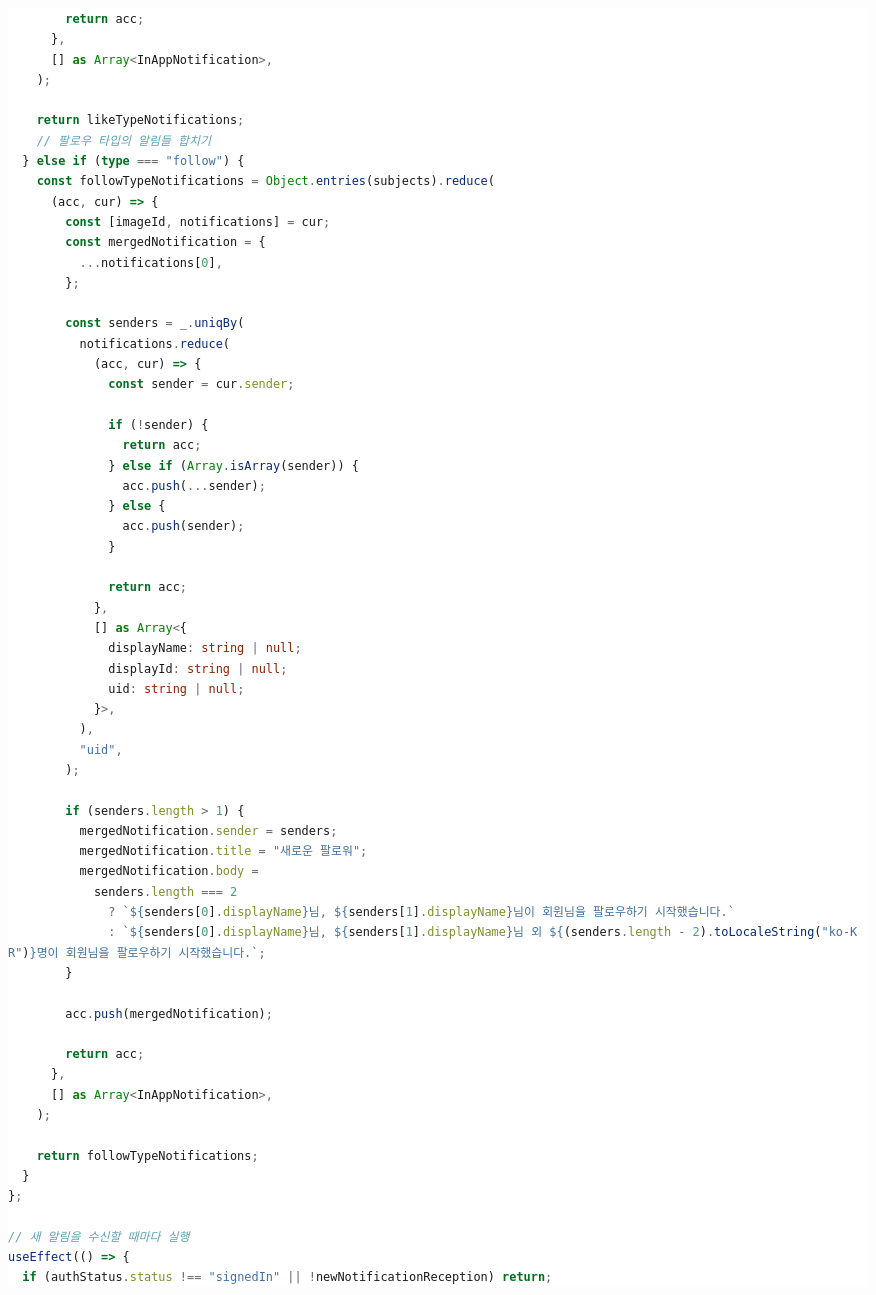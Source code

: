 ```ts
        return acc;
      },
      [] as Array<InAppNotification>,
    );

    return likeTypeNotifications;
    // 팔로우 타입의 알림들 합치기
  } else if (type === "follow") {
    const followTypeNotifications = Object.entries(subjects).reduce(
      (acc, cur) => {
        const [imageId, notifications] = cur;
        const mergedNotification = {
          ...notifications[0],
        };

        const senders = _.uniqBy(
          notifications.reduce(
            (acc, cur) => {
              const sender = cur.sender;

              if (!sender) {
                return acc;
              } else if (Array.isArray(sender)) {
                acc.push(...sender);
              } else {
                acc.push(sender);
              }

              return acc;
            },
            [] as Array<{
              displayName: string | null;
              displayId: string | null;
              uid: string | null;
            }>,
          ),
          "uid",
        );

        if (senders.length > 1) {
          mergedNotification.sender = senders;
          mergedNotification.title = "새로운 팔로워";
          mergedNotification.body =
            senders.length === 2
              ? `${senders[0].displayName}님, ${senders[1].displayName}님이 회원님을 팔로우하기 시작했습니다.`
              : `${senders[0].displayName}님, ${senders[1].displayName}님 외 ${(senders.length - 2).toLocaleString("ko-KR")}명이 회원님을 팔로우하기 시작했습니다.`;
        }

        acc.push(mergedNotification);

        return acc;
      },
      [] as Array<InAppNotification>,
    );

    return followTypeNotifications;
  }
};

// 새 알림을 수신할 때마다 실행
useEffect(() => {
  if (authStatus.status !== "signedIn" || !newNotificationReception) return;
```